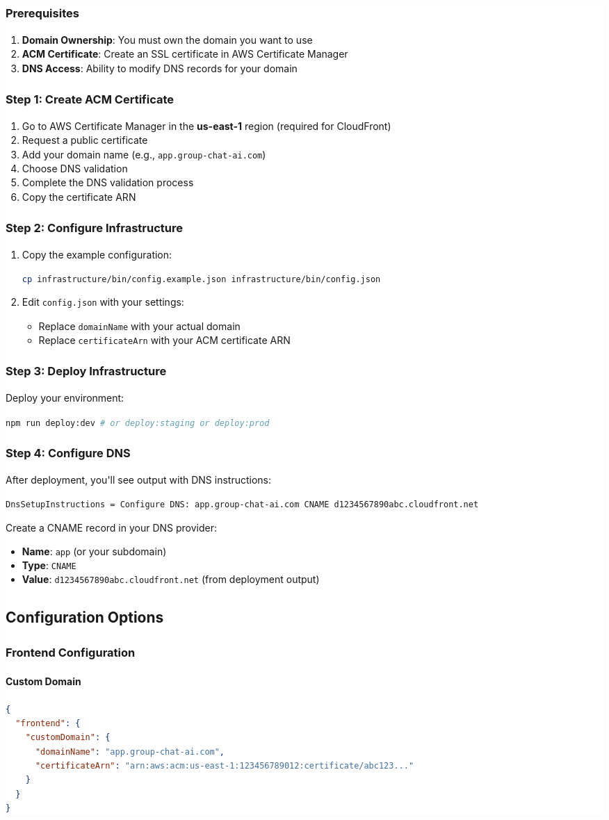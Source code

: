 ### Prerequisites

1. **Domain Ownership**: You must own the domain you want to use
2. **ACM Certificate**: Create an SSL certificate in AWS Certificate Manager
3. **DNS Access**: Ability to modify DNS records for your domain

### Step 1: Create ACM Certificate

1. Go to AWS Certificate Manager in the **us-east-1** region (required for CloudFront)
2. Request a public certificate
3. Add your domain name (e.g., `app.group-chat-ai.com`)
4. Choose DNS validation
5. Complete the DNS validation process
6. Copy the certificate ARN

### Step 2: Configure Infrastructure

1. Copy the example configuration:
   ```bash
   cp infrastructure/bin/config.example.json infrastructure/bin/config.json
   ```

2. Edit `config.json` with your settings:
   - Replace `domainName` with your actual domain
   - Replace `certificateArn` with your ACM certificate ARN

### Step 3: Deploy Infrastructure

Deploy your environment:
```bash
npm run deploy:dev # or deploy:staging or deploy:prod
```

### Step 4: Configure DNS

After deployment, you'll see output with DNS instructions:
```
DnsSetupInstructions = Configure DNS: app.group-chat-ai.com CNAME d1234567890abc.cloudfront.net
```

Create a CNAME record in your DNS provider:
- **Name**: `app` (or your subdomain)
- **Type**: `CNAME`
- **Value**: `d1234567890abc.cloudfront.net` (from deployment output)

## Configuration Options

### Frontend Configuration

#### Custom Domain

```json
{
  "frontend": {
    "customDomain": {
      "domainName": "app.group-chat-ai.com",
      "certificateArn": "arn:aws:acm:us-east-1:123456789012:certificate/abc123..."
    }
  }
}
```
